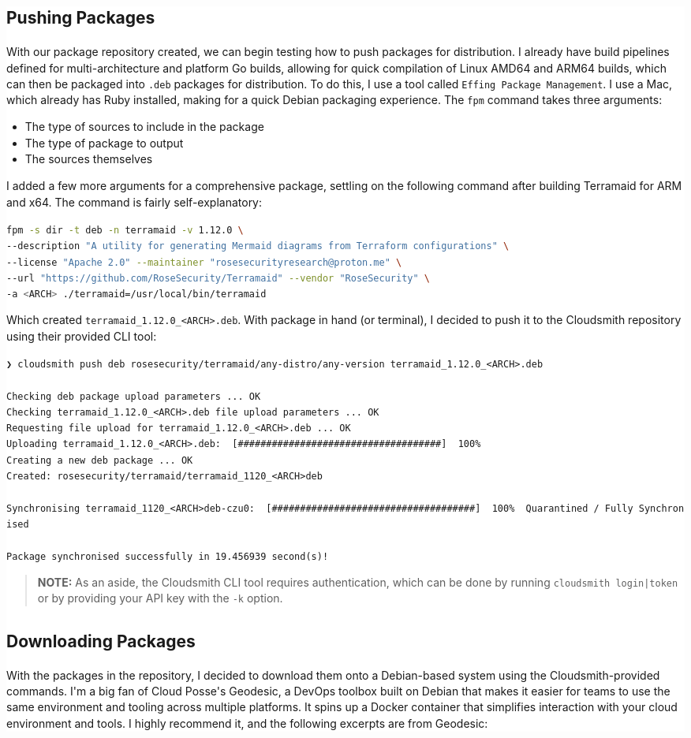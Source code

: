 ## Pushing Packages

With our package repository created, we can begin testing how to push packages for distribution. I already have build pipelines defined for multi-architecture and platform Go builds, allowing for quick compilation of Linux AMD64 and ARM64 builds, which can then be packaged into `.deb` packages for distribution. To do this, I use a tool called `Effing Package Management`. I use a Mac, which already has Ruby installed, making for a quick Debian packaging experience. The `fpm` command takes three arguments:

- The type of sources to include in the package
- The type of package to output
- The sources themselves

I added a few more arguments for a comprehensive package, settling on the following command after building Terramaid for ARM and x64. The command is fairly self-explanatory:

```sh
fpm -s dir -t deb -n terramaid -v 1.12.0 \
--description "A utility for generating Mermaid diagrams from Terraform configurations" \
--license "Apache 2.0" --maintainer "rosesecurityresearch@proton.me" \
--url "https://github.com/RoseSecurity/Terramaid" --vendor "RoseSecurity" \
-a <ARCH> ./terramaid=/usr/local/bin/terramaid
```

Which created `terramaid_1.12.0_<ARCH>.deb`. With package in hand (or terminal), I decided to push it to the Cloudsmith repository using their provided CLI tool:

```console
❯ cloudsmith push deb rosesecurity/terramaid/any-distro/any-version terramaid_1.12.0_<ARCH>.deb

Checking deb package upload parameters ... OK
Checking terramaid_1.12.0_<ARCH>.deb file upload parameters ... OK
Requesting file upload for terramaid_1.12.0_<ARCH>.deb ... OK
Uploading terramaid_1.12.0_<ARCH>.deb:  [####################################]  100%
Creating a new deb package ... OK
Created: rosesecurity/terramaid/terramaid_1120_<ARCH>deb

Synchronising terramaid_1120_<ARCH>deb-czu0:  [####################################]  100%  Quarantined / Fully Synchronised

Package synchronised successfully in 19.456939 second(s)!
```

> **NOTE:** As an aside, the Cloudsmith CLI tool requires authentication, which can be done by running `cloudsmith login|token` or by providing your API key with the `-k` option.

## Downloading Packages

With the packages in the repository, I decided to download them onto a Debian-based system using the Cloudsmith-provided commands. I'm a big fan of Cloud Posse's Geodesic, a DevOps toolbox built on Debian that makes it easier for teams to use the same environment and tooling across multiple platforms. It spins up a Docker container that simplifies interaction with your cloud environment and tools. I highly recommend it, and the following excerpts are from Geodesic:
